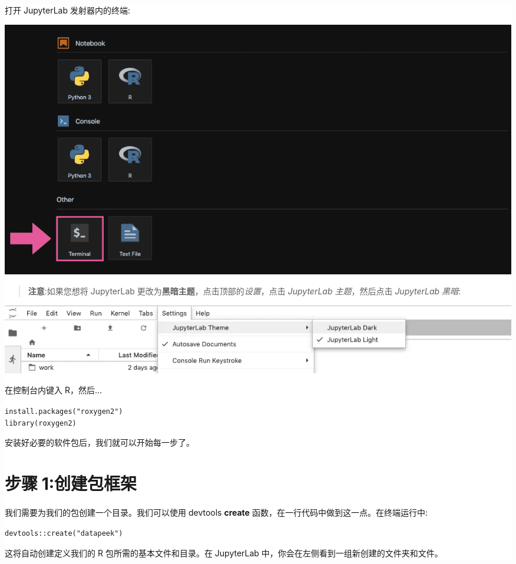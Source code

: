 打开 JupyterLab 发射器内的终端:

![](img/31e4ae9e6118bb5bbb53b4bb41c3d952.png)

> **注意**:如果您想将 JupyterLab 更改为**黑暗主题**，点击顶部的*设置*，点击 *JupyterLab 主题*，然后点击 *JupyterLab 黑暗*:

![](img/eccf48f0e70692b7244a4990733734f2.png)

在控制台内键入 R，然后…

```
install.packages("roxygen2")
library(roxygen2)
```

安装好必要的软件包后，我们就可以开始每一步了。

# 步骤 1:创建包框架

我们需要为我们的包创建一个目录。我们可以使用 devtools **create** 函数，在一行代码中做到这一点。在终端运行中:

```
devtools::create("datapeek")
```

这将自动创建定义我们的 R 包所需的基本文件和目录。在 JupyterLab 中，你会在左侧看到一组新创建的文件夹和文件。
